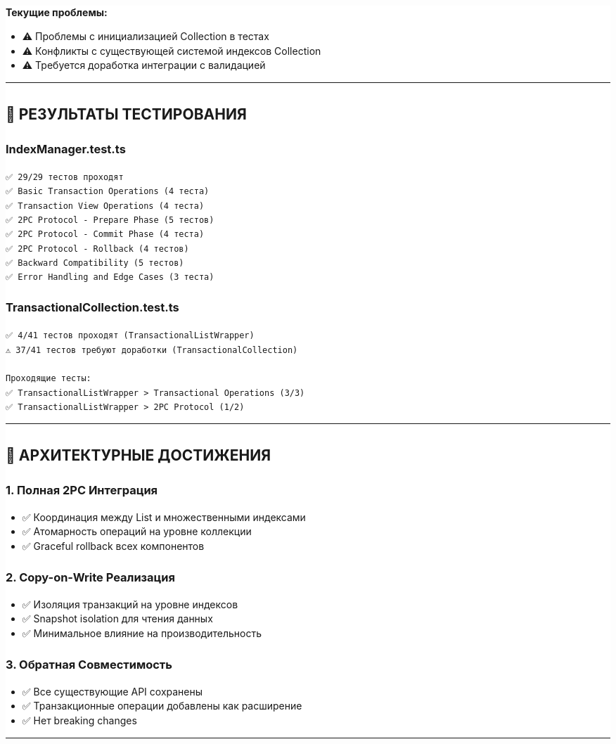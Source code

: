 **Текущие проблемы:**
- ⚠️ Проблемы с инициализацией Collection в тестах
- ⚠️ Конфликты с существующей системой индексов Collection
- ⚠️ Требуется доработка интеграции с валидацией

---

## 🧪 РЕЗУЛЬТАТЫ ТЕСТИРОВАНИЯ

### **IndexManager.test.ts**
```
✅ 29/29 тестов проходят
✅ Basic Transaction Operations (4 теста)
✅ Transaction View Operations (4 теста)
✅ 2PC Protocol - Prepare Phase (5 тестов)
✅ 2PC Protocol - Commit Phase (4 теста)
✅ 2PC Protocol - Rollback (4 тестов)
✅ Backward Compatibility (5 тестов)
✅ Error Handling and Edge Cases (3 теста)
```

### **TransactionalCollection.test.ts**
```
✅ 4/41 тестов проходят (TransactionalListWrapper)
⚠️ 37/41 тестов требуют доработки (TransactionalCollection)

Проходящие тесты:
✅ TransactionalListWrapper > Transactional Operations (3/3)
✅ TransactionalListWrapper > 2PC Protocol (1/2)
```

---

## 🎯 АРХИТЕКТУРНЫЕ ДОСТИЖЕНИЯ

### **1. Полная 2PC Интеграция**
- ✅ Координация между List и множественными индексами
- ✅ Атомарность операций на уровне коллекции
- ✅ Graceful rollback всех компонентов

### **2. Copy-on-Write Реализация**
- ✅ Изоляция транзакций на уровне индексов
- ✅ Snapshot isolation для чтения данных
- ✅ Минимальное влияние на производительность

### **3. Обратная Совместимость**
- ✅ Все существующие API сохранены
- ✅ Транзакционные операции добавлены как расширение
- ✅ Нет breaking changes

---